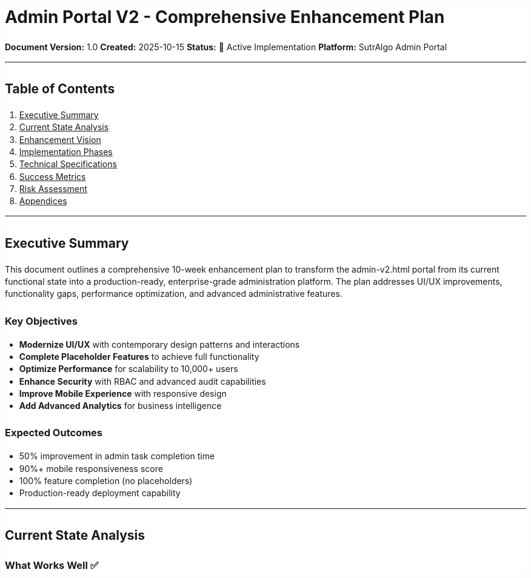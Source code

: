 # Admin Portal V2 - Comprehensive Enhancement Plan

**Document Version:** 1.0
**Created:** 2025-10-15
**Status:** 🚀 Active Implementation
**Platform:** SutrAlgo Admin Portal

---

## Table of Contents

1. [Executive Summary](#executive-summary)
2. [Current State Analysis](#current-state-analysis)
3. [Enhancement Vision](#enhancement-vision)
4. [Implementation Phases](#implementation-phases)
5. [Technical Specifications](#technical-specifications)
6. [Success Metrics](#success-metrics)
7. [Risk Assessment](#risk-assessment)
8. [Appendices](#appendices)

---

## Executive Summary

This document outlines a comprehensive 10-week enhancement plan to transform the admin-v2.html portal from its current functional state into a production-ready, enterprise-grade administration platform. The plan addresses UI/UX improvements, functionality gaps, performance optimization, and advanced administrative features.

### Key Objectives
- **Modernize UI/UX** with contemporary design patterns and interactions
- **Complete Placeholder Features** to achieve full functionality
- **Optimize Performance** for scalability to 10,000+ users
- **Enhance Security** with RBAC and advanced audit capabilities
- **Improve Mobile Experience** with responsive design
- **Add Advanced Analytics** for business intelligence

### Expected Outcomes
- 50% improvement in admin task completion time
- 90%+ mobile responsiveness score
- 100% feature completion (no placeholders)
- Production-ready deployment capability

---

## Current State Analysis

### What Works Well ✅
